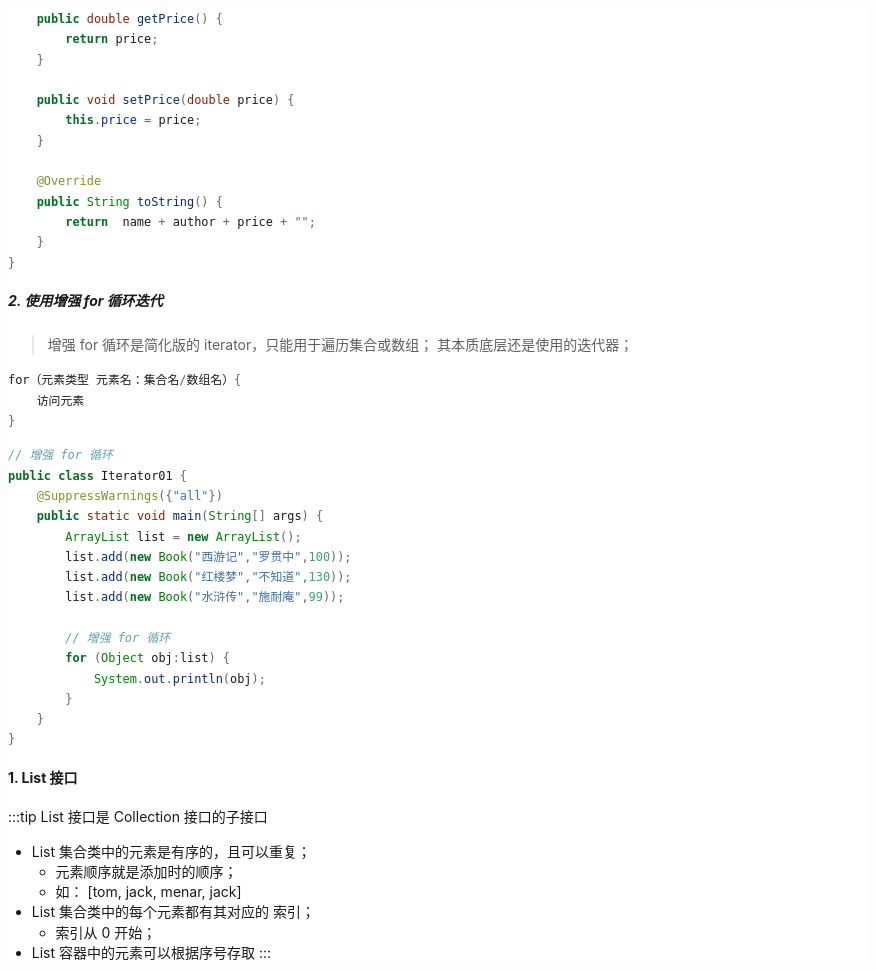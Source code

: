 ```java
    public double getPrice() {
        return price;
    }

    public void setPrice(double price) {
        this.price = price;
    }

    @Override
    public String toString() {
        return  name + author + price + "";
    }
}
```
##### 2. 使用增强 for 循环迭代
> 增强 for 循环是简化版的 iterator，只能用于遍历集合或数组；
> 其本质底层还是使用的迭代器；

```java
for（元素类型 元素名：集合名/数组名）{
    访问元素
}
```

```java
// 增强 for 循环
public class Iterator01 {
    @SuppressWarnings({"all"})
    public static void main(String[] args) {
        ArrayList list = new ArrayList();
        list.add(new Book("西游记","罗贯中",100));
        list.add(new Book("红楼梦","不知道",130));
        list.add(new Book("水浒传","施耐庵",99));
        
        // 增强 for 循环
        for (Object obj:list) {
            System.out.println(obj);
        }
    }
}
```

#### 1. List 接口
:::tip
List 接口是 Collection 接口的子接口

- List 集合类中的元素是有序的，且可以重复；
   - 元素顺序就是添加时的顺序；
   - 如： [tom, jack, menar, jack]
- List 集合类中的每个元素都有其对应的 索引；
   - 索引从 0 开始；
- List 容器中的元素可以根据序号存取
:::
